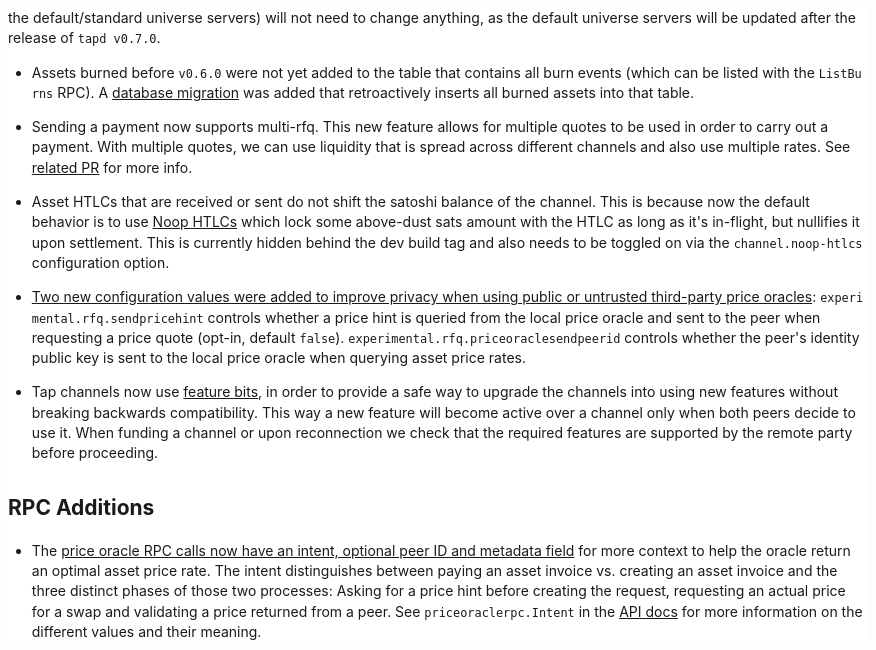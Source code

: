   the default/standard universe servers) will not need to change anything, as
  the default universe servers will be updated after the release of
  `tapd v0.7.0`.

- Assets burned before `v0.6.0` were not yet added to the table that contains
  all burn events (which can be listed with the `ListBurns` RPC). A [database
  migration](https://github.com/lightninglabs/taproot-assets/pull/1612) was
  added that retroactively inserts all burned assets into that table.

- Sending a payment now supports multi-rfq. This new feature allows for multiple
  quotes to be used in order to carry out a payment. With multiple quotes, we
  can use liquidity that is spread across different channels and also use
  multiple rates. See
  [related PR](https://github.com/lightninglabs/taproot-assets/pull/1613) for
  more info.

- Asset HTLCs that are received or sent do not shift the satoshi balance of the
  channel. This is because now the default behavior is to use
  [Noop HTLCs](https://github.com/lightninglabs/taproot-assets/pull/1567) which
  lock some above-dust sats amount with the HTLC as long as it's in-flight, but
  nullifies it upon settlement. This is currently hidden behind the dev build
  tag and also needs to be toggled on via the `channel.noop-htlcs` configuration
  option.

- [Two new configuration values were added to improve privacy when using public
  or untrusted third-party price
  oracles](https://github.com/lightninglabs/taproot-assets/pull/1677):
  `experimental.rfq.sendpricehint` controls whether a price hint is queried
  from the local price oracle and sent to the peer when requesting a price
  quote (opt-in, default `false`). `experimental.rfq.priceoraclesendpeerid`
  controls whether the peer's identity public key is sent to the local price
  oracle when querying asset price rates.

- Tap channels now use
  [feature bits](https://github.com/lightninglabs/taproot-assets/pull/1748), in
  order to provide a safe way to upgrade the channels into using new features
  without breaking backwards compatibility. This way a new feature will become
  active over a channel only when both peers decide to use it. When funding a
  channel or upon reconnection we check that the required features are supported
  by the remote party before proceeding.

## RPC Additions

- The [price oracle RPC calls now have an intent, optional peer ID and metadata
  field](https://github.com/lightninglabs/taproot-assets/pull/1677) for more
  context to help the oracle return an optimal asset price rate. The intent
  distinguishes between paying an asset invoice vs. creating an asset invoice
  and the three distinct phases of those two processes: Asking for a price hint
  before creating the request, requesting an actual price for a swap and
  validating a price returned from a peer. See `priceoraclerpc.Intent` in the
  [API
  docs](https://lightning.engineering/api-docs/api/taproot-assets/price-oracle/query-asset-rates/#priceoraclerpcintent)
  for more information on the different values and their meaning.
